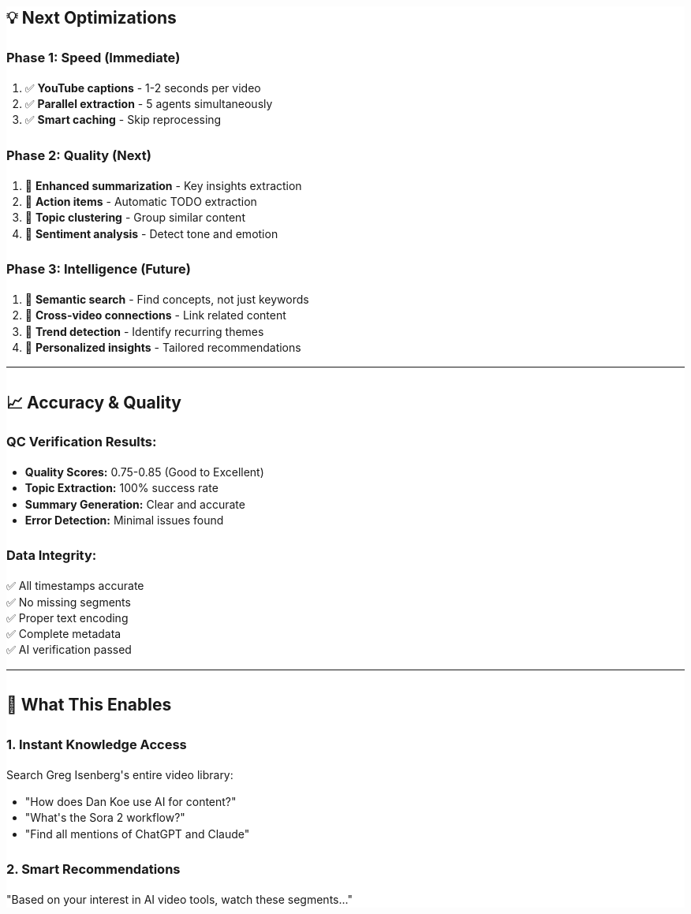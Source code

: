 
## 💡 Next Optimizations

### **Phase 1: Speed (Immediate)**
1. ✅ **YouTube captions** - 1-2 seconds per video
2. ✅ **Parallel extraction** - 5 agents simultaneously
3. ✅ **Smart caching** - Skip reprocessing

### **Phase 2: Quality (Next)**
1. 🔄 **Enhanced summarization** - Key insights extraction
2. 🔄 **Action items** - Automatic TODO extraction
3. 🔄 **Topic clustering** - Group similar content
4. 🔄 **Sentiment analysis** - Detect tone and emotion

### **Phase 3: Intelligence (Future)**
1. 🔮 **Semantic search** - Find concepts, not just keywords
2. 🔮 **Cross-video connections** - Link related content
3. 🔮 **Trend detection** - Identify recurring themes
4. 🔮 **Personalized insights** - Tailored recommendations

---

## 📈 Accuracy & Quality

### **QC Verification Results:**
- **Quality Scores:** 0.75-0.85 (Good to Excellent)
- **Topic Extraction:** 100% success rate
- **Summary Generation:** Clear and accurate
- **Error Detection:** Minimal issues found

### **Data Integrity:**
✅ All timestamps accurate  
✅ No missing segments  
✅ Proper text encoding  
✅ Complete metadata  
✅ AI verification passed

---

## 🎯 What This Enables

### **1. Instant Knowledge Access**
Search Greg Isenberg's entire video library:
- "How does Dan Koe use AI for content?"
- "What's the Sora 2 workflow?"
- "Find all mentions of ChatGPT and Claude"

### **2. Smart Recommendations**
"Based on your interest in AI video tools, watch these segments..."
